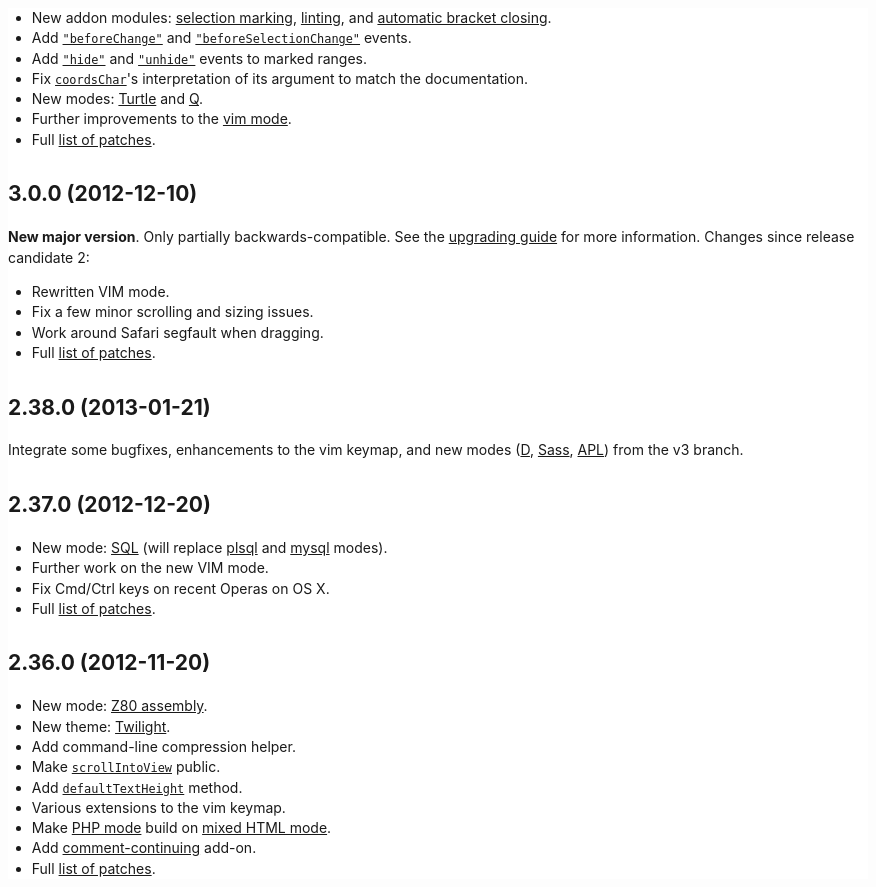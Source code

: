 - New addon modules: [selection marking](http://codemirror.net/demo/markselection.html), [linting](http://codemirror.net/demo/lint.html), and [automatic bracket closing](http://codemirror.net/demo/closebrackets.html).
- Add [`"beforeChange"`](http://codemirror.net/doc/manual.html#event_beforeChange) and [`"beforeSelectionChange"`](http://codemirror.net/doc/manual.html#event_beforeSelectionChange) events.
- Add [`"hide"`](http://codemirror.net/doc/manual.html#event_hide) and [`"unhide"`](http://codemirror.net/doc/manual.html#event_unhide) events to marked ranges.
- Fix [`coordsChar`](http://codemirror.net/doc/manual.html#coordsChar)'s interpretation of its argument to match the documentation.
- New modes: [Turtle](http://codemirror.net/mode/turtle/index.html) and [Q](http://codemirror.net/mode/q/index.html).
- Further improvements to the [vim mode](http://codemirror.net/demo/vim.html).
- Full [list of patches](https://github.com/codemirror/CodeMirror/compare/v3.01...v3.1).

## 3.0.0 (2012-12-10)

**New major version**. Only partially backwards-compatible. See the [upgrading guide](http://codemirror.net/doc/upgrade_v3.html) for more information. Changes since release candidate 2:

- Rewritten VIM mode.
- Fix a few minor scrolling and sizing issues.
- Work around Safari segfault when dragging.
- Full [list of patches](https://github.com/codemirror/CodeMirror/compare/v3.0rc2...v3.0).

## 2.38.0 (2013-01-21)

Integrate some bugfixes, enhancements to the vim keymap, and new modes ([D](http://codemirror.net/mode/d/index.html), [Sass](http://codemirror.net/mode/sass/index.html), [APL](http://codemirror.net/mode/apl/index.html)) from the v3 branch.

## 2.37.0 (2012-12-20)

- New mode: [SQL](http://codemirror.net/mode/sql/index.html) (will replace [plsql](http://codemirror.net/mode/plsql/index.html) and [mysql](http://codemirror.net/mode/mysql/index.html) modes).
- Further work on the new VIM mode.
- Fix Cmd/Ctrl keys on recent Operas on OS X.
- Full [list of patches](https://github.com/codemirror/CodeMirror/compare/v2.36...v2.37).

## 2.36.0 (2012-11-20)

- New mode: [Z80 assembly](http://codemirror.net/mode/z80/index.html).
- New theme: [Twilight](http://codemirror.net/demo/theme.html#twilight).
- Add command-line compression helper.
- Make [`scrollIntoView`](http://codemirror.net/doc/manual.html#scrollIntoView) public.
- Add [`defaultTextHeight`](http://codemirror.net/doc/manual.html#defaultTextHeight) method.
- Various extensions to the vim keymap.
- Make [PHP mode](http://codemirror.net/mode/php/index.html) build on [mixed HTML mode](http://codemirror.net/mode/htmlmixed/index.html).
- Add [comment-continuing](http://codemirror.net/doc/manual.html#addon_continuecomment) add-on.
- Full [list of patches](http://codemirror.net/https://github.com/codemirror/CodeMirror/compare/v2.35...v2.36).
